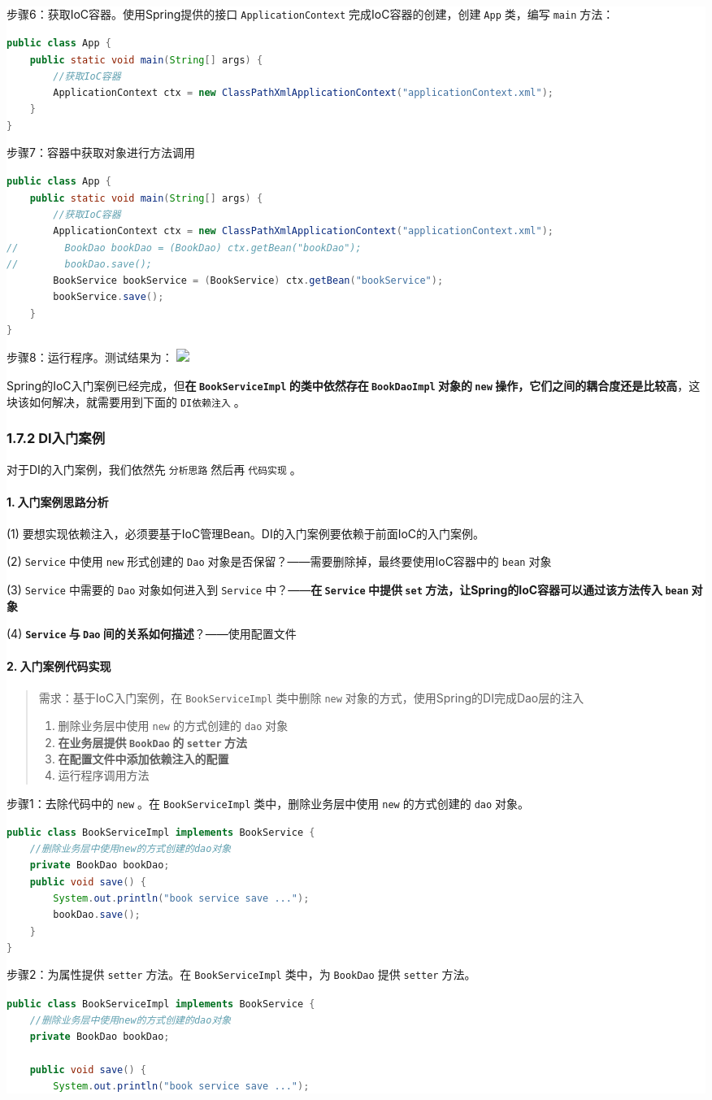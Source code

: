 步骤6：获取IoC容器。使用Spring提供的接口 `ApplicationContext` 完成IoC容器的创建，创建 `App` 类，编写 `main` 方法：
```java
public class App {
    public static void main(String[] args) {
        //获取IoC容器
		ApplicationContext ctx = new ClassPathXmlApplicationContext("applicationContext.xml"); 
    }
}
```
步骤7：容器中获取对象进行方法调用
```java
public class App {
    public static void main(String[] args) {
        //获取IoC容器
		ApplicationContext ctx = new ClassPathXmlApplicationContext("applicationContext.xml"); 
//        BookDao bookDao = (BookDao) ctx.getBean("bookDao");
//        bookDao.save();
        BookService bookService = (BookService) ctx.getBean("bookService");
        bookService.save();
    }
}
```
步骤8：运行程序。测试结果为：
![](https://image-1307616428.cos.ap-beijing.myqcloud.com/Obsidian/202302171829365.png)
 
Spring的IoC入门案例已经完成，但**在 `BookServiceImpl` 的类中依然存在 `BookDaoImpl` 对象的 `new` 操作，它们之间的耦合度还是比较高**，这块该如何解决，就需要用到下面的 `DI依赖注入` 。

### 1.7.2 DI入门案例
对于DI的入门案例，我们依然先 `分析思路` 然后再 `代码实现` 。
#### 1. 入门案例思路分析
(1) 要想实现依赖注入，必须要基于IoC管理Bean。DI的入门案例要依赖于前面IoC的入门案例。

(2) `Service` 中使用 `new` 形式创建的 `Dao` 对象是否保留？——需要删除掉，最终要使用IoC容器中的 `bean` 对象

(3) `Service` 中需要的 `Dao` 对象如何进入到 `Service` 中？——**在 `Service` 中提供 `set` 方法，让Spring的IoC容器可以通过该方法传入 `bean` 对象**

(4) **`Service` 与 `Dao` 间的关系如何描述**？——使用配置文件

#### 2. 入门案例代码实现
> 需求：基于IoC入门案例，在 `BookServiceImpl` 类中删除 `new` 对象的方式，使用Spring的DI完成Dao层的注入 
> 1. 删除业务层中使用 `new` 的方式创建的 `dao` 对象 
> 2. **在业务层提供 `BookDao` 的 `setter` 方法**
> 3. **在配置文件中添加依赖注入的配置**
> 4. 运行程序调用方法

步骤1：去除代码中的 `new` 。在 `BookServiceImpl` 类中，删除业务层中使用 `new` 的方式创建的 `dao` 对象。
```java
public class BookServiceImpl implements BookService {
    //删除业务层中使用new的方式创建的dao对象
    private BookDao bookDao; 
    public void save() {
        System.out.println("book service save ...");
        bookDao.save();
    }
}
```
步骤2：为属性提供 `setter` 方法。在 `BookServiceImpl` 类中，为 `BookDao` 提供 `setter` 方法。
```java
public class BookServiceImpl implements BookService {
    //删除业务层中使用new的方式创建的dao对象
    private BookDao bookDao;

    public void save() {
        System.out.println("book service save ...");
```